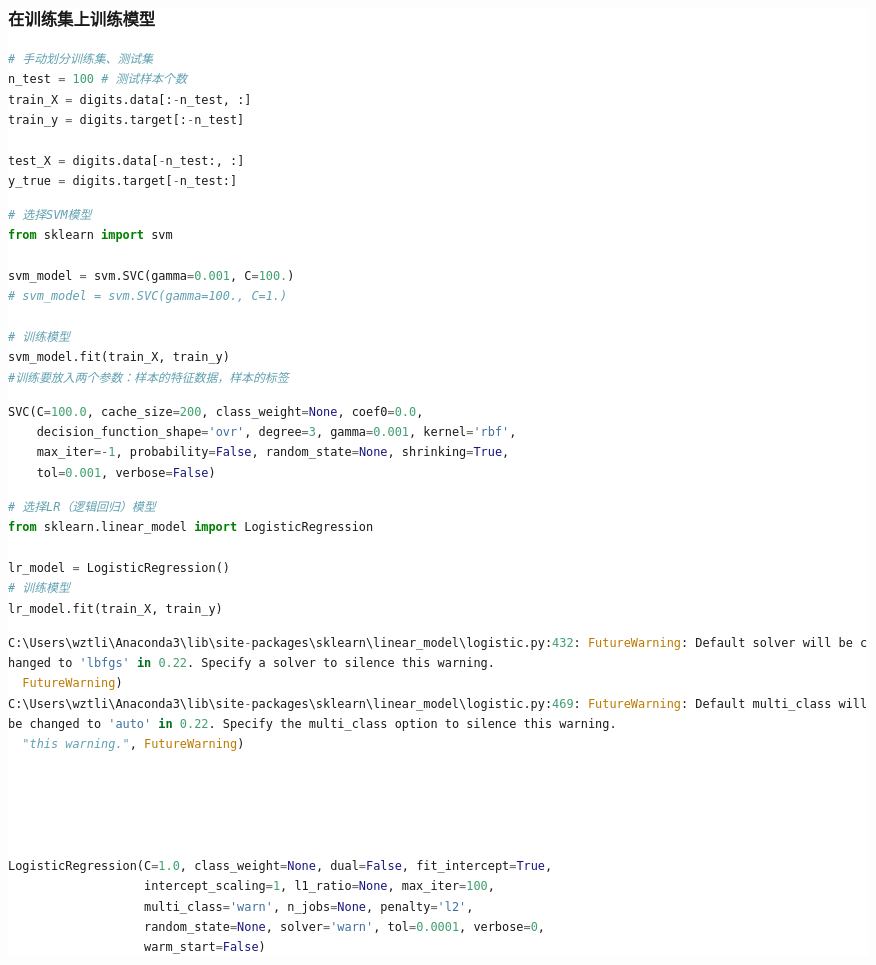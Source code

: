 ### 在训练集上训练模型

```python
# 手动划分训练集、测试集
n_test = 100 # 测试样本个数
train_X = digits.data[:-n_test, :]
train_y = digits.target[:-n_test]

test_X = digits.data[-n_test:, :]
y_true = digits.target[-n_test:]
```

```python
# 选择SVM模型
from sklearn import svm

svm_model = svm.SVC(gamma=0.001, C=100.)
# svm_model = svm.SVC(gamma=100., C=1.)

# 训练模型
svm_model.fit(train_X, train_y)
#训练要放入两个参数：样本的特征数据，样本的标签
```

```python
SVC(C=100.0, cache_size=200, class_weight=None, coef0=0.0,
    decision_function_shape='ovr', degree=3, gamma=0.001, kernel='rbf',
    max_iter=-1, probability=False, random_state=None, shrinking=True,
    tol=0.001, verbose=False)
```

```python
# 选择LR（逻辑回归）模型
from sklearn.linear_model import LogisticRegression

lr_model = LogisticRegression()
# 训练模型
lr_model.fit(train_X, train_y)
```

```python
C:\Users\wztli\Anaconda3\lib\site-packages\sklearn\linear_model\logistic.py:432: FutureWarning: Default solver will be changed to 'lbfgs' in 0.22. Specify a solver to silence this warning.
  FutureWarning)
C:\Users\wztli\Anaconda3\lib\site-packages\sklearn\linear_model\logistic.py:469: FutureWarning: Default multi_class will be changed to 'auto' in 0.22. Specify the multi_class option to silence this warning.
  "this warning.", FutureWarning)





LogisticRegression(C=1.0, class_weight=None, dual=False, fit_intercept=True,
                   intercept_scaling=1, l1_ratio=None, max_iter=100,
                   multi_class='warn', n_jobs=None, penalty='l2',
                   random_state=None, solver='warn', tol=0.0001, verbose=0,
                   warm_start=False)
```

